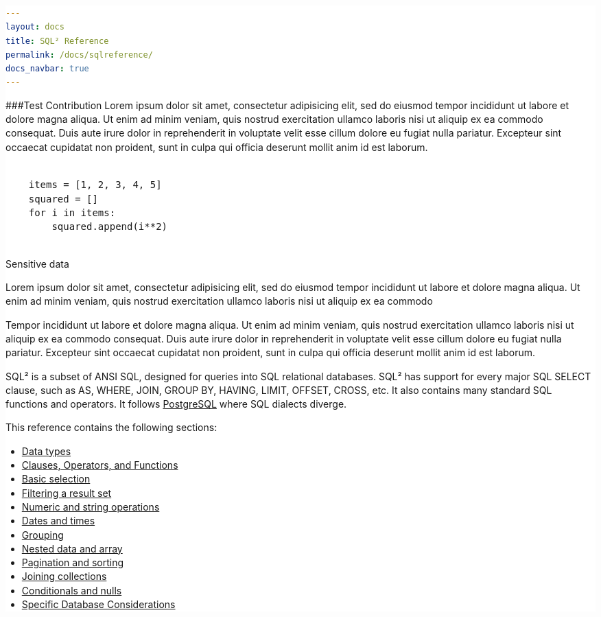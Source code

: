 ```yaml
---
layout: docs
title: SQL² Reference
permalink: /docs/sqlreference/
docs_navbar: true
---
```








###Test Contribution
Lorem ipsum dolor sit amet, consectetur adipisicing elit, sed do eiusmod
tempor incididunt ut labore et dolore magna aliqua. Ut enim ad minim veniam,
quis nostrud exercitation ullamco laboris nisi ut aliquip ex ea commodo
consequat. Duis aute irure dolor in reprehenderit in voluptate velit esse
cillum dolore eu fugiat nulla pariatur. Excepteur sint occaecat cupidatat non proident, sunt in culpa qui officia deserunt mollit anim id est laborum.

<pre class="code-snippet">

    items = [1, 2, 3, 4, 5]
    squared = []
    for i in items:
        squared.append(i**2)
          
</pre>

<div class="alert alert-warning">
 <span class="glyphicon glyphicon-info-sign" aria-hidden="true"></span> Sensitive data
<p>Lorem ipsum dolor sit amet, consectetur adipisicing elit, sed do eiusmod tempor incididunt ut labore et dolore magna aliqua. Ut enim ad minim veniam,
quis nostrud exercitation ullamco laboris nisi ut aliquip ex ea commodo</p>
</div>

Tempor incididunt ut labore et dolore magna aliqua. Ut enim ad minim veniam,
quis nostrud exercitation ullamco laboris nisi ut aliquip ex ea commodo
consequat. Duis aute irure dolor in reprehenderit in voluptate velit esse
cillum dolore eu fugiat nulla pariatur. Excepteur sint occaecat cupidatat non
proident, sunt in culpa qui officia deserunt mollit anim id est laborum.








SQL² is a subset of ANSI SQL, designed for queries into SQL relational databases.
SQL² has support for every major SQL SELECT clause, such as AS, WHERE, JOIN,
GROUP BY, HAVING, LIMIT, OFFSET, CROSS, etc. It also contains many standard
SQL functions and operators. It follows [PostgreSQL](http://www.postgresql.org/)
where SQL dialects diverge.

This reference contains the following sections:

* [Data types](#data-types)
* [Clauses, Operators, and Functions](#clauses-operators-functions)
* [Basic selection](#selection)
* [Filtering a result set](#filtering)
* [Numeric and string operations](#numbers-and-strings)
* [Dates and times](#dates-and-times)
* [Grouping](#grouping)
* [Nested data and array](#nested)
* [Pagination and sorting](#paging-sorting)
* [Joining collections](#joining)
* [Conditionals and nulls](#conditionals-nulls)
* [Specific Database Considerations](#database-considerations)
